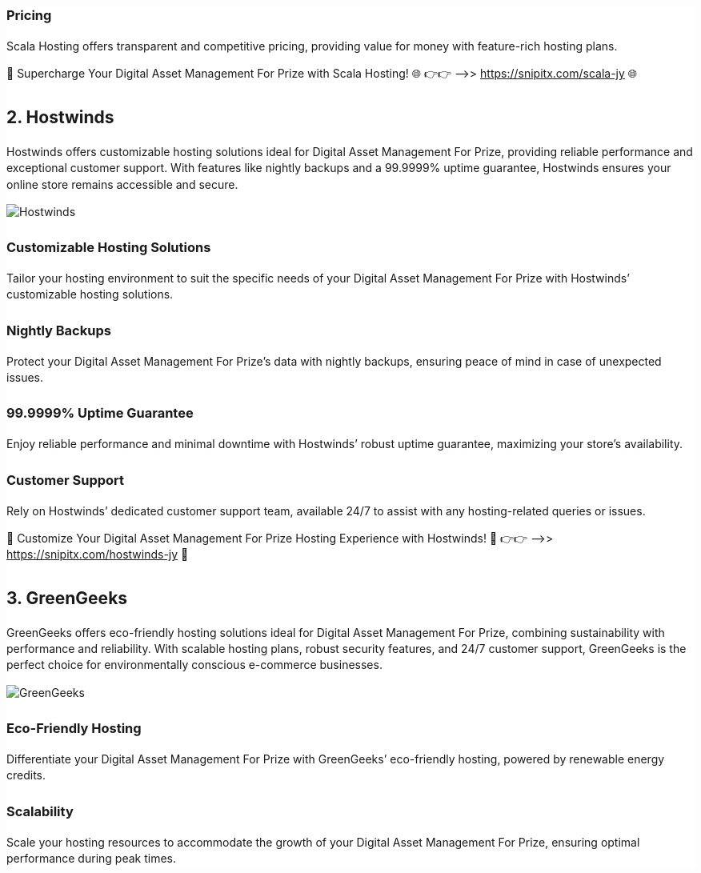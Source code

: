 ### Pricing
Scala Hosting offers transparent and competitive pricing, providing value for money with feature-rich hosting plans.

🚀 Supercharge Your Digital Asset Management For Prize with Scala Hosting! 🌐
👉👉 -->> https://snipitx.com/scala-jy 🌐

## 2. Hostwinds

Hostwinds offers customizable hosting solutions ideal for Digital Asset Management For Prize, providing reliable performance and exceptional customer support. With features like nightly backups and a 99.9999% uptime guarantee, Hostwinds ensures your online store remains accessible and secure.

![Hostwinds](https://i.imgur.com/53aSNXx.jpeg "Hostwinds Hosting")

### Customizable Hosting Solutions
Tailor your hosting environment to suit the specific needs of your Digital Asset Management For Prize with Hostwinds’ customizable hosting solutions.

### Nightly Backups
Protect your Digital Asset Management For Prize’s data with nightly backups, ensuring peace of mind in case of unexpected issues.

### 99.9999% Uptime Guarantee
Enjoy reliable performance and minimal downtime with Hostwinds’ robust uptime guarantee, maximizing your store’s availability.

### Customer Support
Rely on Hostwinds’ dedicated customer support team, available 24/7 to assist with any hosting-related queries or issues.

🌟 Customize Your Digital Asset Management For Prize Hosting Experience with Hostwinds! 🚀
👉👉 -->> https://snipitx.com/hostwinds-jy 🚀


## 3. GreenGeeks

GreenGeeks offers eco-friendly hosting solutions ideal for Digital Asset Management For Prize, combining sustainability with performance and reliability. With scalable hosting plans, robust security features, and 24/7 customer support, GreenGeeks is the perfect choice for environmentally conscious e-commerce businesses.

![GreenGeeks](https://i.imgur.com/eEwuntu.jpg "GreenGeeks Hosting")

### Eco-Friendly Hosting
Differentiate your Digital Asset Management For Prize with GreenGeeks’ eco-friendly hosting, powered by renewable energy credits.

### Scalability
Scale your hosting resources to accommodate the growth of your Digital Asset Management For Prize, ensuring optimal performance during peak times.
